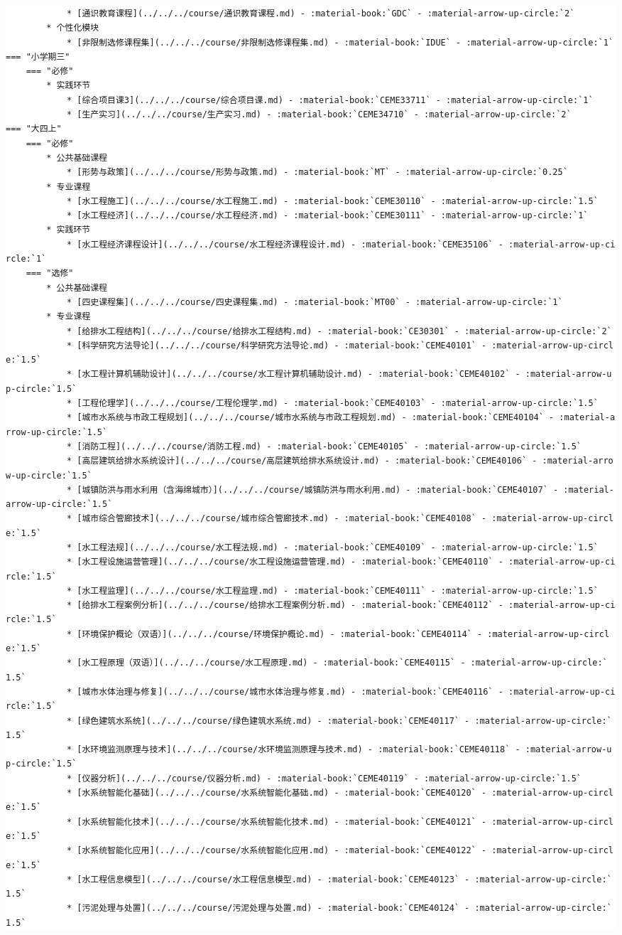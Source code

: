                * [通识教育课程](../../../course/通识教育课程.md) - :material-book:`GDC` - :material-arrow-up-circle:`2`  
            * 个性化模块
                * [非限制选修课程集](../../../course/非限制选修课程集.md) - :material-book:`IDUE` - :material-arrow-up-circle:`1`  
    === "小学期三"  
        === "必修"  
            * 实践环节
                * [综合项目课3](../../../course/综合项目课.md) - :material-book:`CEME33711` - :material-arrow-up-circle:`1`  
                * [生产实习](../../../course/生产实习.md) - :material-book:`CEME34710` - :material-arrow-up-circle:`2`  
    === "大四上"  
        === "必修"  
            * 公共基础课程
                * [形势与政策](../../../course/形势与政策.md) - :material-book:`MT` - :material-arrow-up-circle:`0.25`  
            * 专业课程
                * [水工程施工](../../../course/水工程施工.md) - :material-book:`CEME30110` - :material-arrow-up-circle:`1.5`  
                * [水工程经济](../../../course/水工程经济.md) - :material-book:`CEME30111` - :material-arrow-up-circle:`1`  
            * 实践环节
                * [水工程经济课程设计](../../../course/水工程经济课程设计.md) - :material-book:`CEME35106` - :material-arrow-up-circle:`1`  
        === "选修"  
            * 公共基础课程
                * [四史课程集](../../../course/四史课程集.md) - :material-book:`MT00` - :material-arrow-up-circle:`1`  
            * 专业课程
                * [给排水工程结构](../../../course/给排水工程结构.md) - :material-book:`CE30301` - :material-arrow-up-circle:`2`  
                * [科学研究方法导论](../../../course/科学研究方法导论.md) - :material-book:`CEME40101` - :material-arrow-up-circle:`1.5`  
                * [水工程计算机辅助设计](../../../course/水工程计算机辅助设计.md) - :material-book:`CEME40102` - :material-arrow-up-circle:`1.5`  
                * [工程伦理学](../../../course/工程伦理学.md) - :material-book:`CEME40103` - :material-arrow-up-circle:`1.5`  
                * [城市水系统与市政工程规划](../../../course/城市水系统与市政工程规划.md) - :material-book:`CEME40104` - :material-arrow-up-circle:`1.5`  
                * [消防工程](../../../course/消防工程.md) - :material-book:`CEME40105` - :material-arrow-up-circle:`1.5`  
                * [高层建筑给排水系统设计](../../../course/高层建筑给排水系统设计.md) - :material-book:`CEME40106` - :material-arrow-up-circle:`1.5`  
                * [城镇防洪与雨水利用（含海绵城市）](../../../course/城镇防洪与雨水利用.md) - :material-book:`CEME40107` - :material-arrow-up-circle:`1.5`  
                * [城市综合管廊技术](../../../course/城市综合管廊技术.md) - :material-book:`CEME40108` - :material-arrow-up-circle:`1.5`  
                * [水工程法规](../../../course/水工程法规.md) - :material-book:`CEME40109` - :material-arrow-up-circle:`1.5`  
                * [水工程设施运营管理](../../../course/水工程设施运营管理.md) - :material-book:`CEME40110` - :material-arrow-up-circle:`1.5`  
                * [水工程监理](../../../course/水工程监理.md) - :material-book:`CEME40111` - :material-arrow-up-circle:`1.5`  
                * [给排水工程案例分析](../../../course/给排水工程案例分析.md) - :material-book:`CEME40112` - :material-arrow-up-circle:`1.5`  
                * [环境保护概论（双语）](../../../course/环境保护概论.md) - :material-book:`CEME40114` - :material-arrow-up-circle:`1.5`  
                * [水工程原理（双语）](../../../course/水工程原理.md) - :material-book:`CEME40115` - :material-arrow-up-circle:`1.5`  
                * [城市水体治理与修复](../../../course/城市水体治理与修复.md) - :material-book:`CEME40116` - :material-arrow-up-circle:`1.5`  
                * [绿色建筑水系统](../../../course/绿色建筑水系统.md) - :material-book:`CEME40117` - :material-arrow-up-circle:`1.5`  
                * [水环境监测原理与技术](../../../course/水环境监测原理与技术.md) - :material-book:`CEME40118` - :material-arrow-up-circle:`1.5`  
                * [仪器分析](../../../course/仪器分析.md) - :material-book:`CEME40119` - :material-arrow-up-circle:`1.5`  
                * [水系统智能化基础](../../../course/水系统智能化基础.md) - :material-book:`CEME40120` - :material-arrow-up-circle:`1.5`  
                * [水系统智能化技术](../../../course/水系统智能化技术.md) - :material-book:`CEME40121` - :material-arrow-up-circle:`1.5`  
                * [水系统智能化应用](../../../course/水系统智能化应用.md) - :material-book:`CEME40122` - :material-arrow-up-circle:`1.5`  
                * [水工程信息模型](../../../course/水工程信息模型.md) - :material-book:`CEME40123` - :material-arrow-up-circle:`1.5`  
                * [污泥处理与处置](../../../course/污泥处理与处置.md) - :material-book:`CEME40124` - :material-arrow-up-circle:`1.5`  